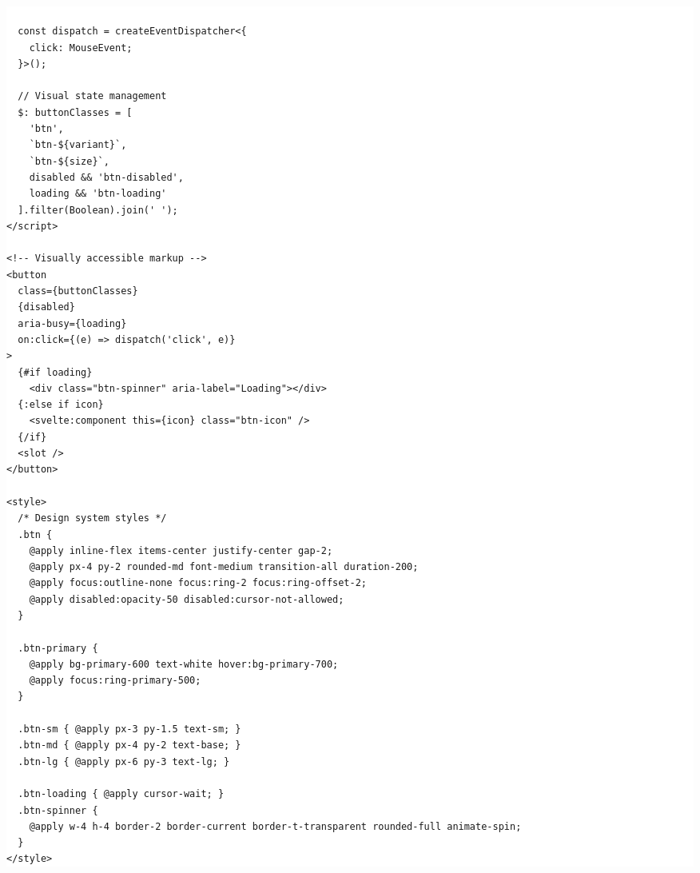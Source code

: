 ```svelte
  
  const dispatch = createEventDispatcher<{
    click: MouseEvent;
  }>();
  
  // Visual state management
  $: buttonClasses = [
    'btn',
    `btn-${variant}`,
    `btn-${size}`,
    disabled && 'btn-disabled',
    loading && 'btn-loading'
  ].filter(Boolean).join(' ');
</script>

<!-- Visually accessible markup -->
<button
  class={buttonClasses}
  {disabled}
  aria-busy={loading}
  on:click={(e) => dispatch('click', e)}
>
  {#if loading}
    <div class="btn-spinner" aria-label="Loading"></div>
  {:else if icon}
    <svelte:component this={icon} class="btn-icon" />
  {/if}
  <slot />
</button>

<style>
  /* Design system styles */
  .btn {
    @apply inline-flex items-center justify-center gap-2;
    @apply px-4 py-2 rounded-md font-medium transition-all duration-200;
    @apply focus:outline-none focus:ring-2 focus:ring-offset-2;
    @apply disabled:opacity-50 disabled:cursor-not-allowed;
  }
  
  .btn-primary {
    @apply bg-primary-600 text-white hover:bg-primary-700;
    @apply focus:ring-primary-500;
  }
  
  .btn-sm { @apply px-3 py-1.5 text-sm; }
  .btn-md { @apply px-4 py-2 text-base; }
  .btn-lg { @apply px-6 py-3 text-lg; }
  
  .btn-loading { @apply cursor-wait; }
  .btn-spinner {
    @apply w-4 h-4 border-2 border-current border-t-transparent rounded-full animate-spin;
  }
</style>
```

